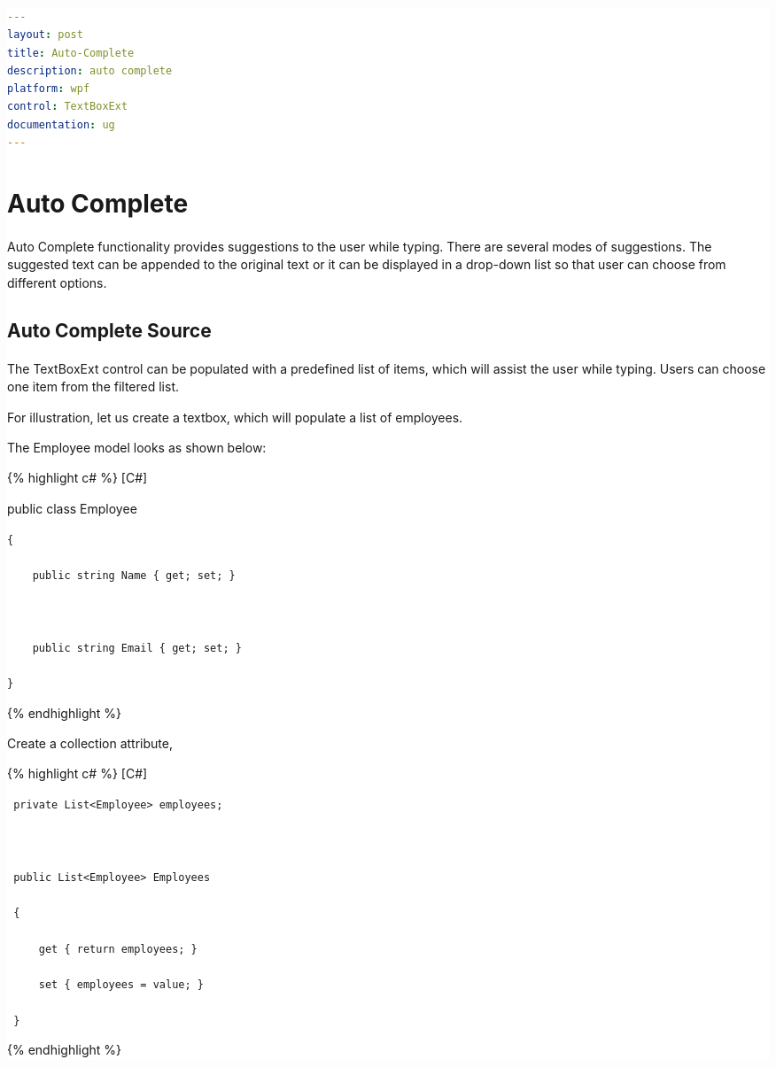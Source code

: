 ```yaml
---
layout: post
title: Auto-Complete
description: auto complete
platform: wpf
control: TextBoxExt
documentation: ug
---
```


# Auto Complete

Auto Complete functionality provides suggestions to the user while typing. There are several modes of suggestions. The suggested text can be appended to the original text or it can be displayed in a drop-down list so that user can choose from different options.

## Auto Complete Source

The TextBoxExt control can be populated with a predefined list of items, which will assist the user while typing. Users can choose one item from the filtered list.

For illustration, let us create a textbox, which will populate a list of employees.

The Employee model looks as shown below:


{% highlight c# %}
[C#] 



   public class Employee

    {

        public string Name { get; set; }



        public string Email { get; set; }

    }
{% endhighlight %}


Create a collection attribute,


{% highlight c# %}
[C#]



     private List<Employee> employees;



     public List<Employee> Employees

     {

         get { return employees; }

         set { employees = value; }

     }

{% endhighlight %}
